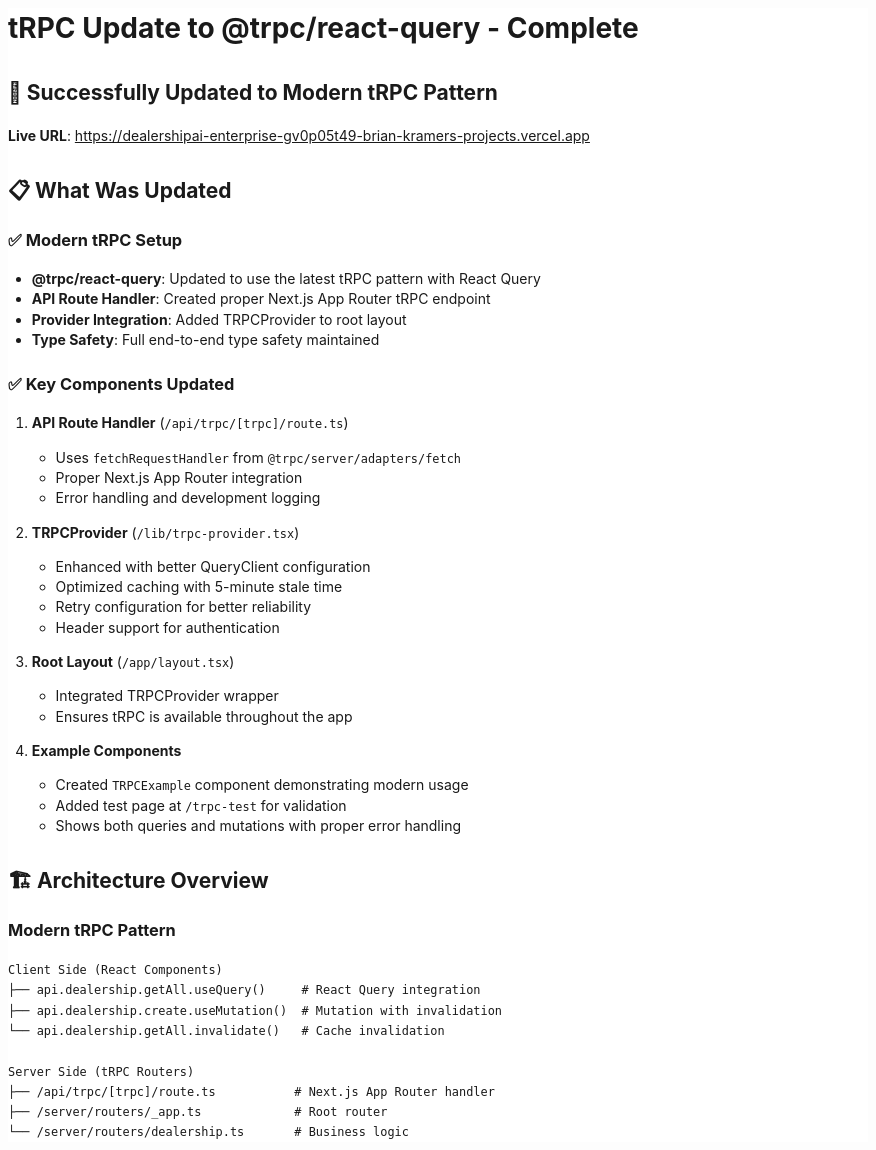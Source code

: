 # tRPC Update to @trpc/react-query - Complete

## 🎉 Successfully Updated to Modern tRPC Pattern

**Live URL**: https://dealershipai-enterprise-gv0p05t49-brian-kramers-projects.vercel.app

## 📋 What Was Updated

### ✅ Modern tRPC Setup
- **@trpc/react-query**: Updated to use the latest tRPC pattern with React Query
- **API Route Handler**: Created proper Next.js App Router tRPC endpoint
- **Provider Integration**: Added TRPCProvider to root layout
- **Type Safety**: Full end-to-end type safety maintained

### ✅ Key Components Updated

1. **API Route Handler** (`/api/trpc/[trpc]/route.ts`)
   - Uses `fetchRequestHandler` from `@trpc/server/adapters/fetch`
   - Proper Next.js App Router integration
   - Error handling and development logging

2. **TRPCProvider** (`/lib/trpc-provider.tsx`)
   - Enhanced with better QueryClient configuration
   - Optimized caching with 5-minute stale time
   - Retry configuration for better reliability
   - Header support for authentication

3. **Root Layout** (`/app/layout.tsx`)
   - Integrated TRPCProvider wrapper
   - Ensures tRPC is available throughout the app

4. **Example Components**
   - Created `TRPCExample` component demonstrating modern usage
   - Added test page at `/trpc-test` for validation
   - Shows both queries and mutations with proper error handling

## 🏗️ Architecture Overview

### Modern tRPC Pattern
```
Client Side (React Components)
├── api.dealership.getAll.useQuery()     # React Query integration
├── api.dealership.create.useMutation()  # Mutation with invalidation
└── api.dealership.getAll.invalidate()   # Cache invalidation

Server Side (tRPC Routers)
├── /api/trpc/[trpc]/route.ts           # Next.js App Router handler
├── /server/routers/_app.ts             # Root router
└── /server/routers/dealership.ts       # Business logic
```
